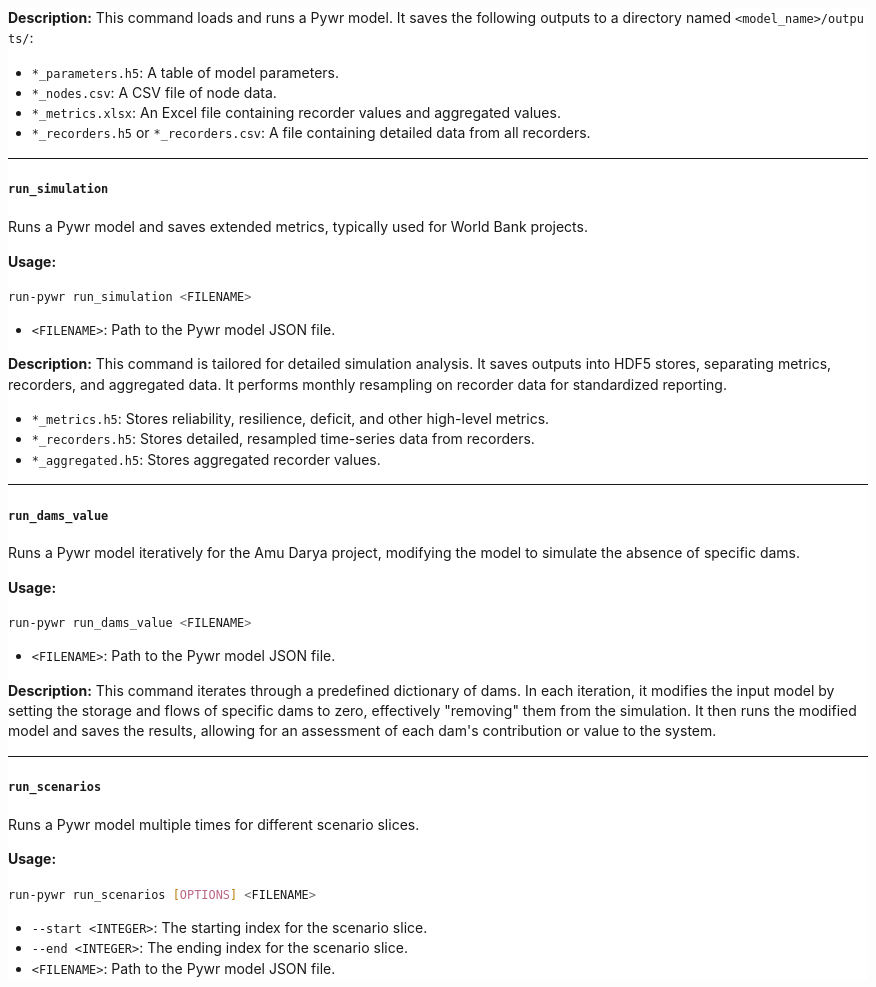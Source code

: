 **Description:**
This command loads and runs a Pywr model. It saves the following outputs to a directory named `<model_name>/outputs/`:
-   `*_parameters.h5`: A table of model parameters.
-   `*_nodes.csv`: A CSV file of node data.
-   `*_metrics.xlsx`: An Excel file containing recorder values and aggregated values.
-   `*_recorders.h5` or `*_recorders.csv`: A file containing detailed data from all recorders.

---

#### `run_simulation`

Runs a Pywr model and saves extended metrics, typically used for World Bank projects.

**Usage:**
```bash
run-pywr run_simulation <FILENAME>
```
-   `<FILENAME>`: Path to the Pywr model JSON file.

**Description:**
This command is tailored for detailed simulation analysis. It saves outputs into HDF5 stores, separating metrics, recorders, and aggregated data. It performs monthly resampling on recorder data for standardized reporting.

-   `*_metrics.h5`: Stores reliability, resilience, deficit, and other high-level metrics.
-   `*_recorders.h5`: Stores detailed, resampled time-series data from recorders.
-   `*_aggregated.h5`: Stores aggregated recorder values.

---

#### `run_dams_value`

Runs a Pywr model iteratively for the Amu Darya project, modifying the model to simulate the absence of specific dams.

**Usage:**
```bash
run-pywr run_dams_value <FILENAME>
```
-   `<FILENAME>`: Path to the Pywr model JSON file.

**Description:**
This command iterates through a predefined dictionary of dams. In each iteration, it modifies the input model by setting the storage and flows of specific dams to zero, effectively "removing" them from the simulation. It then runs the modified model and saves the results, allowing for an assessment of each dam's contribution or value to the system.

---

#### `run_scenarios`

Runs a Pywr model multiple times for different scenario slices.

**Usage:**
```bash
run-pywr run_scenarios [OPTIONS] <FILENAME>
```
-   `--start <INTEGER>`: The starting index for the scenario slice.
-   `--end <INTEGER>`: The ending index for the scenario slice.
-   `<FILENAME>`: Path to the Pywr model JSON file.
